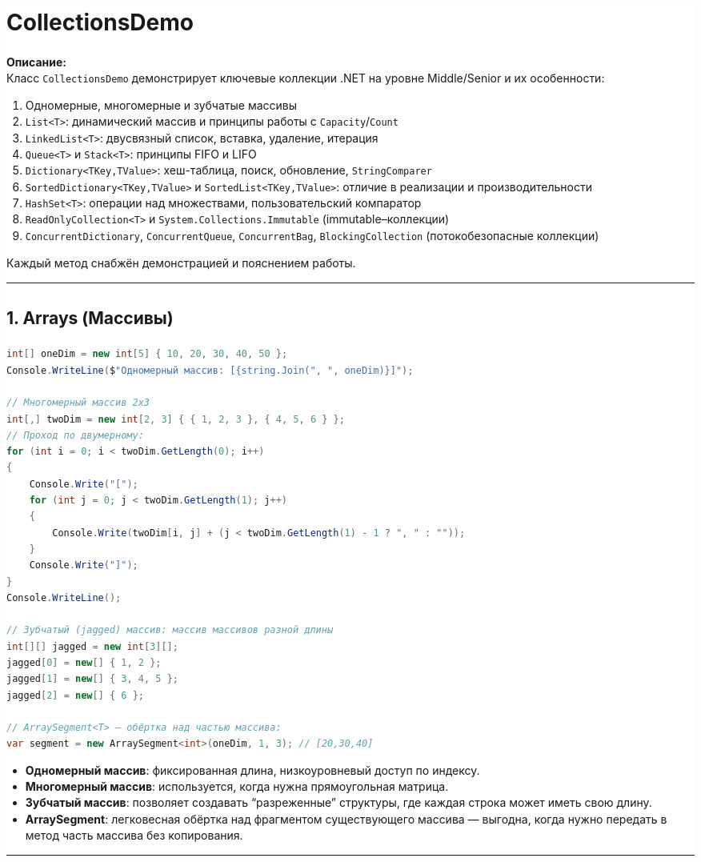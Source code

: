 ﻿# CollectionsDemo

**Описание:**  
Класс `CollectionsDemo` демонстрирует ключевые коллекции .NET на уровне Middle/Senior и их особенности:

1. Одномерные, многомерные и зубчатые массивы
2. `List<T>`: динамический массив и принципы работы с `Capacity`/`Count`
3. `LinkedList<T>`: двусвязный список, вставка, удаление, итерация
4. `Queue<T>` и `Stack<T>`: принципы FIFO и LIFO
5. `Dictionary<TKey,TValue>`: хеш-таблица, поиск, обновление, `StringComparer`
6. `SortedDictionary<TKey,TValue>` и `SortedList<TKey,TValue>`: отличие в реализации и производительности
7. `HashSet<T>`: операции над множествами, пользовательский компаратор
8. `ReadOnlyCollection<T>` и `System.Collections.Immutable` (immutable–коллекции)
9. `ConcurrentDictionary`, `ConcurrentQueue`, `ConcurrentBag`, `BlockingCollection` (потокобезопасные коллекции)

Каждый метод снабжён демонстрацией и пояснением работы.

---

## 1. Arrays (Массивы)

```csharp
int[] oneDim = new int[5] { 10, 20, 30, 40, 50 };
Console.WriteLine($"Одномерный массив: [{string.Join(", ", oneDim)}]");

// Многомерный массив 2x3
int[,] twoDim = new int[2, 3] { { 1, 2, 3 }, { 4, 5, 6 } };
// Проход по двумерному:
for (int i = 0; i < twoDim.GetLength(0); i++)
{
    Console.Write("[");
    for (int j = 0; j < twoDim.GetLength(1); j++)
    {
        Console.Write(twoDim[i, j] + (j < twoDim.GetLength(1) - 1 ? ", " : ""));
    }
    Console.Write("]");
}
Console.WriteLine();

// Зубчатый (jagged) массив: массив массивов разной длины
int[][] jagged = new int[3][];
jagged[0] = new[] { 1, 2 };
jagged[1] = new[] { 3, 4, 5 };
jagged[2] = new[] { 6 };

// ArraySegment<T> — обёртка над частью массива:
var segment = new ArraySegment<int>(oneDim, 1, 3); // [20,30,40]
````

* **Одномерный массив**: фиксированная длина, низкоуровневый доступ по индексу.
* **Многомерный массив**: используется, когда нужна прямоугольная матрица.
* **Зубчатый массив**: позволяет создавать “разреженные” структуры, где каждая строка может иметь свою длину.
* **ArraySegment<T>**: легковесная обёртка над фрагментом существующего массива — выгодна, когда нужно передать в метод часть массива без копирования.

---